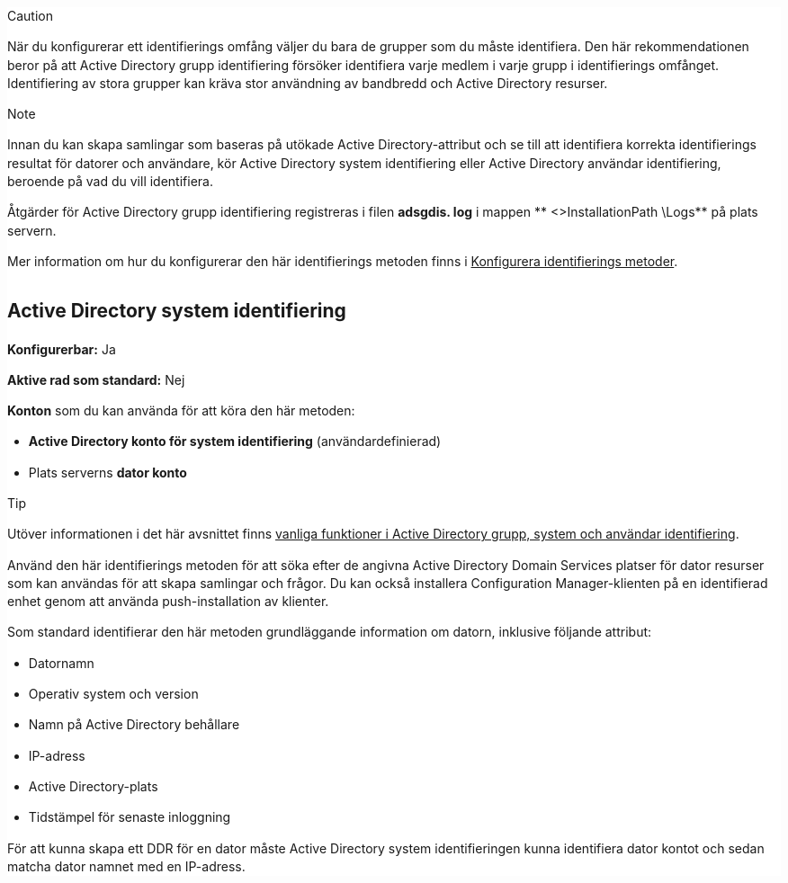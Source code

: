 > [!CAUTION]  
>  När du konfigurerar ett identifierings omfång väljer du bara de grupper som du måste identifiera. Den här rekommendationen beror på att Active Directory grupp identifiering försöker identifiera varje medlem i varje grupp i identifierings omfånget. Identifiering av stora grupper kan kräva stor användning av bandbredd och Active Directory resurser.  

> [!NOTE]  
>  Innan du kan skapa samlingar som baseras på utökade Active Directory-attribut och se till att identifiera korrekta identifierings resultat för datorer och användare, kör Active Directory system identifiering eller Active Directory användar identifiering, beroende på vad du vill identifiera.  

Åtgärder för Active Directory grupp identifiering registreras i filen **adsgdis. log** i mappen ** &lt;\>InstallationPath \Logs** på plats servern.  

Mer information om hur du konfigurerar den här identifierings metoden finns i [Konfigurera identifierings metoder](configure-discovery-methods.md#BKMK_ConfigADDiscGeneral).  



##  <a name="active-directory-system-discovery"></a><a name="bkmk_aboutSystem"></a>Active Directory system identifiering  
**Konfigurerbar:** Ja  

**Aktive rad som standard:** Nej  

**Konton** som du kan använda för att köra den här metoden:  

-   **Active Directory konto för system identifiering** (användardefinierad)  

-   Plats serverns **dator konto**  

> [!TIP]  
>  Utöver informationen i det här avsnittet finns [vanliga funktioner i Active Directory grupp, system och användar identifiering](#bkmk_shared).  

Använd den här identifierings metoden för att söka efter de angivna Active Directory Domain Services platser för dator resurser som kan användas för att skapa samlingar och frågor. Du kan också installera Configuration Manager-klienten på en identifierad enhet genom att använda push-installation av klienter.  

Som standard identifierar den här metoden grundläggande information om datorn, inklusive följande attribut:  

-   Datornamn  

-   Operativ system och version  

-   Namn på Active Directory behållare  

-   IP-adress  

-   Active Directory-plats  

-   Tidstämpel för senaste inloggning  

För att kunna skapa ett DDR för en dator måste Active Directory system identifieringen kunna identifiera dator kontot och sedan matcha dator namnet med en IP-adress.  
